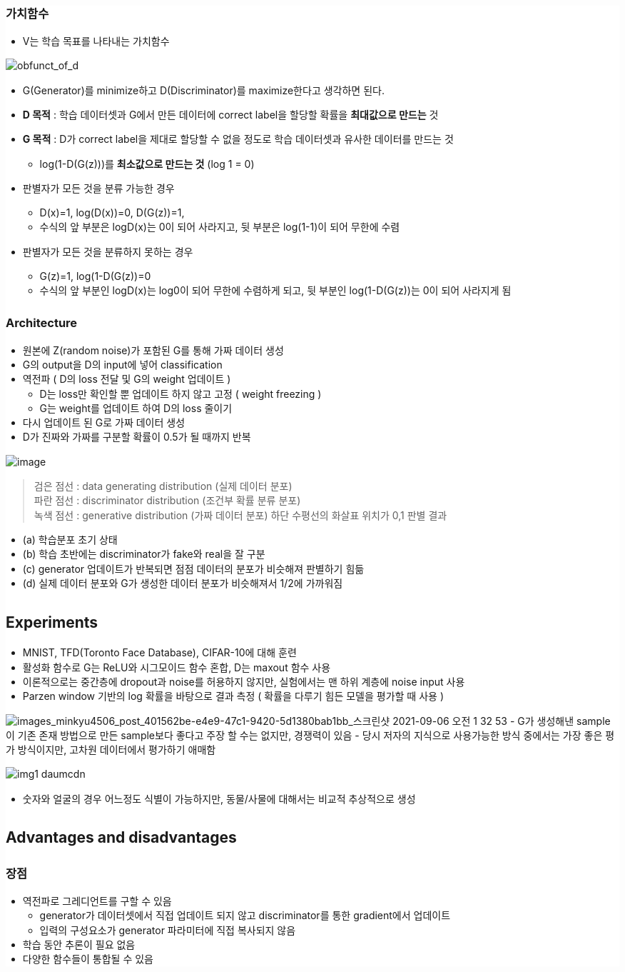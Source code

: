 
### 가치함수
* V는 학습 목표를 나타내는 가치함수
<img width="920" alt="obfunct_of_d" src="https://github.com/Artinto/2023-2_study/assets/108729047/d22d416e-4bb2-47bb-86e9-1af95afe263a">

* G(Generator)를 minimize하고 D(Discriminator)를 maximize한다고 생각하면 된다.
* **D 목적** : 학습 데이터셋과 G에서 만든 데이터에 correct label을 할당할 확률을 **최대값으로 만드는** 것
* **G 목적** : D가 correct label을 제대로 할당할 수 없을 정도로 학습 데이터셋과 유사한 데이터를 만드는 것
  * log(1-D(G(z)))를 **최소값으로 만드는 것** (log 1 = 0) 
  
* 판별자가 모든 것을 분류 가능한 경우
  * D(x)=1, log(D(x))=0, D(G(z))=1, 
  * 수식의 앞 부분은 logD(x)는 0이 되어 사라지고, 뒷 부분은 log(1-1)이 되어 무한에 수렴
* 판별자가 모든 것을 분류하지 못하는 경우
  * G(z)=1, log(1-D(G(z))=0
  * 수식의 앞 부분인 logD(x)는 log0이 되어 무한에 수렴하게 되고, 뒷 부분인 log(1-D(G(z))는 0이 되어 사라지게 됨


### Architecture
- 원본에 Z(random noise)가 포함된 G를 통해 가짜 데이터 생성
- G의 output을 D의 input에 넣어 classification
- 역전파 ( D의 loss 전달 및 G의 weight 업데이트 )
  - D는 loss만 확인할 뿐 업데이트 하지 않고 고정 ( weight freezing )
  - G는 weight를 업데이트 하여 D의 loss 줄이기
- 다시 업데이트 된 G로 가짜 데이터 생성
- D가 진짜와 가짜를 구분할 확률이 0.5가 될 때까지 반복

![image](https://github.com/Artinto/2023-2_study/assets/108729047/f826b06d-ef48-4521-88d2-15e76a1b4033)
> 검은 점선 : data generating distribution (실제 데이터 분포)  
> 파란 점선 : discriminator distribution (조건부 확률 분류 분포)  
> 녹색 점선 : generative distribution (가짜 데이터 분포)
> 하단 수평선의 화살표 위치가 0,1 판별 결과

* (a) 학습분포 초기 상태
* (b) 학습 초반에는 discriminator가 fake와 real을 잘 구분
* (c) generator 업데이트가 반복되면 점점 데이터의 분포가 비슷해져 판별하기 힘듦
* (d) 실제 데이터 분포와 G가 생성한 데이터 분포가 비슷해져서 1/2에 가까워짐

## Experiments
- MNIST, TFD(Toronto Face Database), CIFAR-10에 대해 훈련
- 활성화 함수로 G는 ReLU와 시그모이드 함수 혼합, D는 maxout 함수 사용
- 이론적으로는 중간층에 dropout과 noise를 허용하지 않지만, 실험에서는 맨 하위 계층에 noise input 사용
- Parzen window 기반의 log 확률을 바탕으로 결과 측정 ( 확률을 다루기 힘든 모델을 평가할 때 사용 )
 <img width="395" alt="images_minkyu4506_post_401562be-e4e9-47c1-9420-5d1380bab1bb_스크린샷 2021-09-06 오전 1 32 53" src="https://github.com/Artinto/2023-2_study/assets/108729047/03752f8c-8414-419b-bfed-5ff043e36480">
- G가 생성해낸 sample이 기존 존재 방법으로 만든 sample보다 좋다고 주장 할 수는 없지만, 경쟁력이 있음
- 당시 저자의 지식으로 사용가능한 방식 중에서는 가장 좋은 평가 방식이지만, 고차원 데이터에서 평가하기 애매함

![img1 daumcdn](https://github.com/Artinto/2023-2_study/assets/108729047/d5e4c382-6efb-4fb5-83b1-db984d5a2ee3)
- 숫자와 얼굴의 경우 어느정도 식별이 가능하지만, 동물/사물에 대해서는 비교적 추상적으로 생성

## Advantages and disadvantages
### 장점
- 역전파로 그레디언트를 구할 수 있음
  - generator가 데이터셋에서 직접 업데이트 되지 않고 discriminator를 통한 gradient에서 업데이트
  - 입력의 구성요소가 generator 파라미터에 직접 복사되지 않음
- 학습 동안 추론이 필요 없음
- 다양한 함수들이 통합될 수 있음
